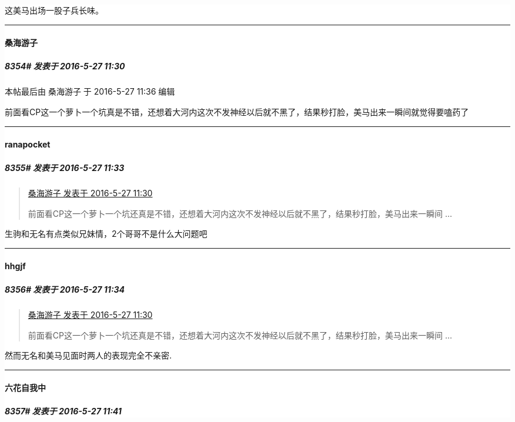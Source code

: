 
这美马出场一股子兵长味。







-----

####  桑海游子  
##### 8354#       发表于 2016-5-27 11:30



 本帖最后由 桑海游子 于 2016-5-27 11:36 编辑 

前面看CP这一个萝卜一个坑真是不错，还想着大河内这次不发神经以后就不黑了，结果秒打脸，美马出来一瞬间就觉得要嗑药了







-----

####  ranapocket  
##### 8355#       发表于 2016-5-27 11:33



<blockquote><a href="httphttps://bbs.saraba1st.com/2b/forum.php?mod=redirect&amp;goto=findpost&amp;pid=32542971&amp;ptid=1180903" target="_blank">桑海游子 发表于 2016-5-27 11:30</a>

前面看CP这一个萝卜一个坑还真是不错，还想着大河内这次不发神经以后就不黑了，结果秒打脸，美马出来一瞬间 ...</blockquote>
生驹和无名有点类似兄妹情，2个哥哥不是什么大问题吧







-----

####  hhgjf  
##### 8356#       发表于 2016-5-27 11:34



<blockquote><a href="httphttps://bbs.saraba1st.com/2b/forum.php?mod=redirect&amp;goto=findpost&amp;pid=32542971&amp;ptid=1180903" target="_blank">桑海游子 发表于 2016-5-27 11:30</a>

前面看CP这一个萝卜一个坑还真是不错，还想着大河内这次不发神经以后就不黑了，结果秒打脸，美马出来一瞬间 ...</blockquote>
然而无名和美马见面时两人的表现完全不亲密.







-----

####  六花自我中  
##### 8357#       发表于 2016-5-27 11:41

